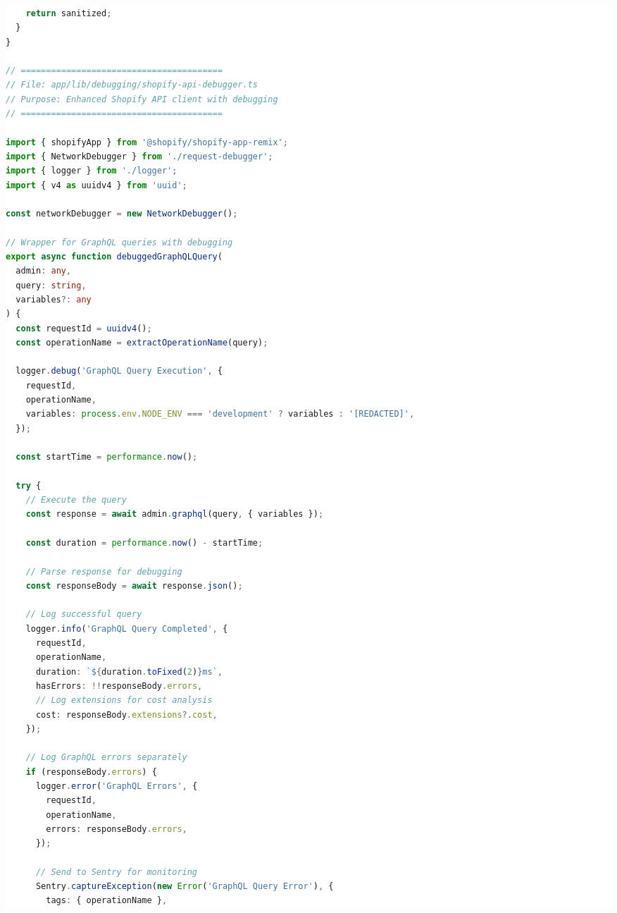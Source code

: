 ```ts
    return sanitized;
  }
}

// ========================================
// File: app/lib/debugging/shopify-api-debugger.ts
// Purpose: Enhanced Shopify API client with debugging
// ========================================

import { shopifyApp } from '@shopify/shopify-app-remix';
import { NetworkDebugger } from './request-debugger';
import { logger } from './logger';
import { v4 as uuidv4 } from 'uuid';

const networkDebugger = new NetworkDebugger();

// Wrapper for GraphQL queries with debugging
export async function debuggedGraphQLQuery(
  admin: any,
  query: string,
  variables?: any
) {
  const requestId = uuidv4();
  const operationName = extractOperationName(query);
  
  logger.debug('GraphQL Query Execution', {
    requestId,
    operationName,
    variables: process.env.NODE_ENV === 'development' ? variables : '[REDACTED]',
  });
  
  const startTime = performance.now();
  
  try {
    // Execute the query
    const response = await admin.graphql(query, { variables });
    
    const duration = performance.now() - startTime;
    
    // Parse response for debugging
    const responseBody = await response.json();
    
    // Log successful query
    logger.info('GraphQL Query Completed', {
      requestId,
      operationName,
      duration: `${duration.toFixed(2)}ms`,
      hasErrors: !!responseBody.errors,
      // Log extensions for cost analysis
      cost: responseBody.extensions?.cost,
    });
    
    // Log GraphQL errors separately
    if (responseBody.errors) {
      logger.error('GraphQL Errors', {
        requestId,
        operationName,
        errors: responseBody.errors,
      });
      
      // Send to Sentry for monitoring
      Sentry.captureException(new Error('GraphQL Query Error'), {
        tags: { operationName },
```